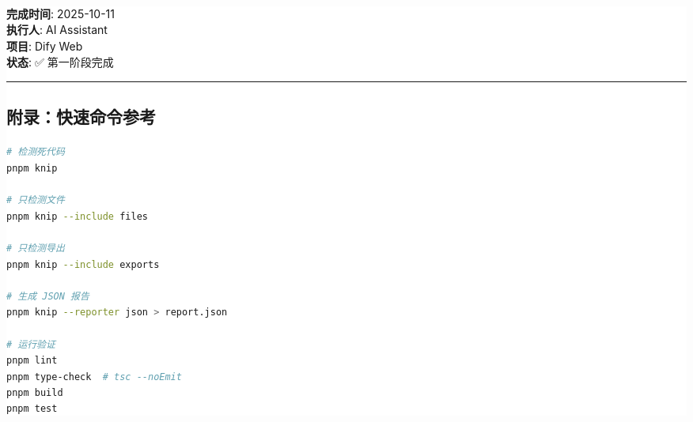 **完成时间**: 2025-10-11\
**执行人**: AI Assistant\
**项目**: Dify Web\
**状态**: ✅ 第一阶段完成

______________________________________________________________________

## 附录：快速命令参考

```bash
# 检测死代码
pnpm knip

# 只检测文件
pnpm knip --include files

# 只检测导出
pnpm knip --include exports

# 生成 JSON 报告
pnpm knip --reporter json > report.json

# 运行验证
pnpm lint
pnpm type-check  # tsc --noEmit
pnpm build
pnpm test
```
